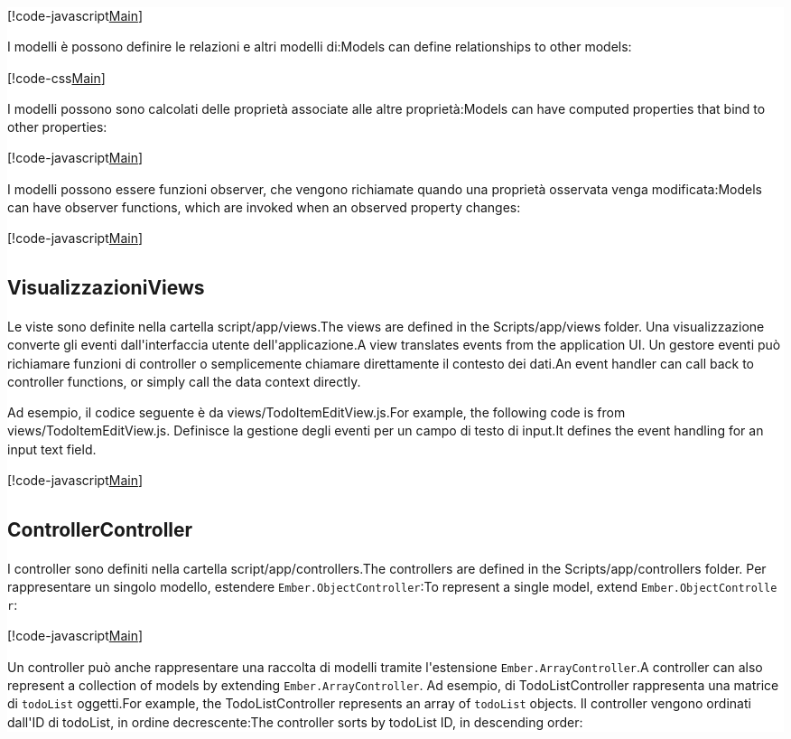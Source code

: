 [!code-javascript[Main](emberjs-template/samples/sample1.js)]

<span data-ttu-id="1d1c0-156">I modelli è possono definire le relazioni e altri modelli di:</span><span class="sxs-lookup"><span data-stu-id="1d1c0-156">Models can define relationships to other models:</span></span>

[!code-css[Main](emberjs-template/samples/sample2.css)]

<span data-ttu-id="1d1c0-157">I modelli possono sono calcolati delle proprietà associate alle altre proprietà:</span><span class="sxs-lookup"><span data-stu-id="1d1c0-157">Models can have computed properties that bind to other properties:</span></span>

[!code-javascript[Main](emberjs-template/samples/sample3.js)]

<span data-ttu-id="1d1c0-158">I modelli possono essere funzioni observer, che vengono richiamate quando una proprietà osservata venga modificata:</span><span class="sxs-lookup"><span data-stu-id="1d1c0-158">Models can have observer functions, which are invoked when an observed property changes:</span></span>

[!code-javascript[Main](emberjs-template/samples/sample4.js)]

## <a name="views"></a><span data-ttu-id="1d1c0-159">Visualizzazioni</span><span class="sxs-lookup"><span data-stu-id="1d1c0-159">Views</span></span>

<span data-ttu-id="1d1c0-160">Le viste sono definite nella cartella script/app/views.</span><span class="sxs-lookup"><span data-stu-id="1d1c0-160">The views are defined in the Scripts/app/views folder.</span></span> <span data-ttu-id="1d1c0-161">Una visualizzazione converte gli eventi dall'interfaccia utente dell'applicazione.</span><span class="sxs-lookup"><span data-stu-id="1d1c0-161">A view translates events from the application UI.</span></span> <span data-ttu-id="1d1c0-162">Un gestore eventi può richiamare funzioni di controller o semplicemente chiamare direttamente il contesto dei dati.</span><span class="sxs-lookup"><span data-stu-id="1d1c0-162">An event handler can call back to controller functions, or simply call the data context directly.</span></span>

<span data-ttu-id="1d1c0-163">Ad esempio, il codice seguente è da views/TodoItemEditView.js.</span><span class="sxs-lookup"><span data-stu-id="1d1c0-163">For example, the following code is from views/TodoItemEditView.js.</span></span> <span data-ttu-id="1d1c0-164">Definisce la gestione degli eventi per un campo di testo di input.</span><span class="sxs-lookup"><span data-stu-id="1d1c0-164">It defines the event handling for an input text field.</span></span>

[!code-javascript[Main](emberjs-template/samples/sample5.js)]

## <a name="controller"></a><span data-ttu-id="1d1c0-165">Controller</span><span class="sxs-lookup"><span data-stu-id="1d1c0-165">Controller</span></span>

<span data-ttu-id="1d1c0-166">I controller sono definiti nella cartella script/app/controllers.</span><span class="sxs-lookup"><span data-stu-id="1d1c0-166">The controllers are defined in the Scripts/app/controllers folder.</span></span> <span data-ttu-id="1d1c0-167">Per rappresentare un singolo modello, estendere `Ember.ObjectController`:</span><span class="sxs-lookup"><span data-stu-id="1d1c0-167">To represent a single model, extend `Ember.ObjectController`:</span></span>

[!code-javascript[Main](emberjs-template/samples/sample6.js)]

<span data-ttu-id="1d1c0-168">Un controller può anche rappresentare una raccolta di modelli tramite l'estensione `Ember.ArrayController`.</span><span class="sxs-lookup"><span data-stu-id="1d1c0-168">A controller can also represent a collection of models by extending `Ember.ArrayController`.</span></span> <span data-ttu-id="1d1c0-169">Ad esempio, di TodoListController rappresenta una matrice di `todoList` oggetti.</span><span class="sxs-lookup"><span data-stu-id="1d1c0-169">For example, the TodoListController represents an array of `todoList` objects.</span></span> <span data-ttu-id="1d1c0-170">Il controller vengono ordinati dall'ID di todoList, in ordine decrescente:</span><span class="sxs-lookup"><span data-stu-id="1d1c0-170">The controller sorts by todoList ID, in descending order:</span></span>
